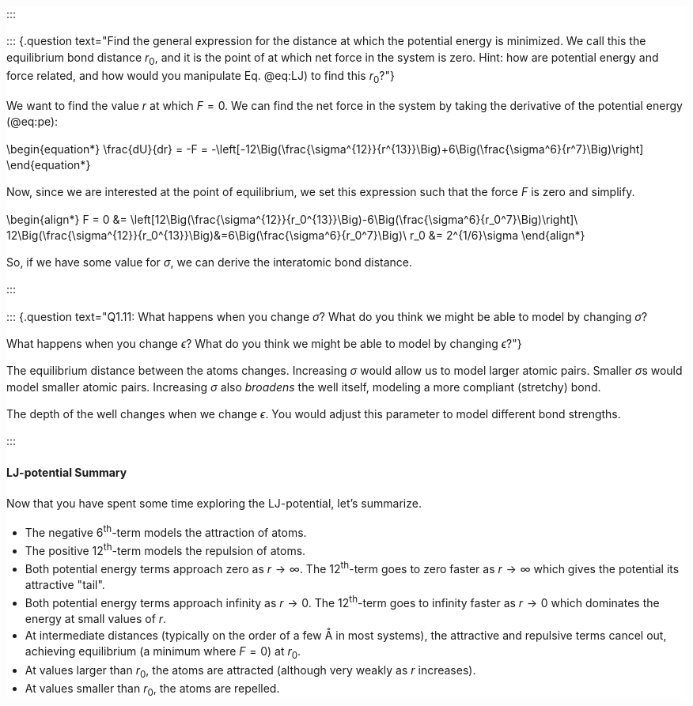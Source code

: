 :::

::: {.question text="Find the general expression for the distance at which the potential energy is minimized. We call this the equilibrium bond distance $r_0$, and it is the point of at which net force in the system is zero. Hint: how are potential energy and force related, and how would you manipulate Eq. @eq:LJ) to find this $r_0$?"}

We want to find the value $r$ at which $F = 0$. We can find the net force in the system by taking the derivative of the potential energy (@eq:pe):

\begin{equation*}
  \frac{dU}{dr} = -F = -\left[-12\Big(\frac{\sigma^{12}}{r^{13}}\Big)+6\Big(\frac{\sigma^6}{r^7}\Big)\right]
\end{equation*}

Now, since we are interested at the point of equilibrium, we set this expression such that the force $F$ is zero and simplify.

\begin{align*}
  F = 0 &= \left[12\Big(\frac{\sigma^{12}}{r_0^{13}}\Big)-6\Big(\frac{\sigma^6}{r_0^7}\Big)\right]\\
  12\Big(\frac{\sigma^{12}}{r_0^{13}}\Big)&=6\Big(\frac{\sigma^6}{r_0^7}\Big)\\
  r_0 &= 2^{1/6}\sigma
\end{align*}

So, if we have some value for $\sigma$, we can derive the interatomic bond distance.

:::

::: {.question text="Q1.11: What happens when you change $\sigma$? What do you think we might be able to model by changing $\sigma$?

What happens when you change $\epsilon$? What do you think we might be able to model by changing $\epsilon$?"}

The equilibrium distance between the atoms changes. Increasing $\sigma$ would allow us to model larger atomic pairs. Smaller $\sigma$s would model smaller atomic pairs. Increasing $\sigma$ also _broadens_ the well itself, modeling a more compliant (stretchy) bond.

The depth of the well changes when we change $\epsilon$. You would adjust this parameter to model different bond strengths.

:::

#### LJ-potential Summary

Now that you have spent some time exploring the LJ-potential, let’s summarize. 

* The negative 6<sup>th</sup>-term models the attraction of atoms.
* The positive 12<sup>th</sup>-term models the repulsion of atoms.
* Both potential energy terms approach zero as $r \rightarrow \infty$. The 12<sup>th</sup>-term goes to zero faster as $r \rightarrow \infty$ which gives the potential its attractive "tail".
* Both potential energy terms approach infinity as $r \rightarrow 0$. The 12<sup>th</sup>-term goes to infinity faster as $r \rightarrow 0$ which dominates the energy at small values of $r$.
* At intermediate distances (typically on the order of a few Å in most systems), the attractive and repulsive terms cancel out, achieving equilibrium (a minimum where $F = 0$) at $r_0$. 
* At values larger than $r_0$, the atoms are attracted (although very weakly as $r$ increases).
* At values smaller than $r_0$, the atoms are repelled.
 